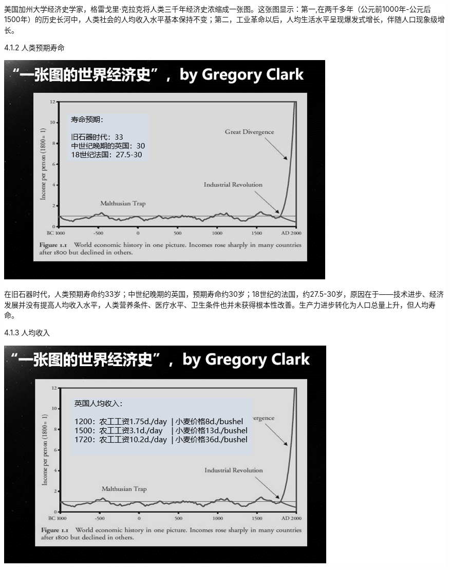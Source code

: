 美国加州大学经济史学家，格雷戈里·克拉克将人类三千年经济史浓缩成一张图。这张图显示：第一,在两千多年（公元前1000年-公元后1500年）的历史长河中，人类社会的人均收入水平基本保持不变；第二，工业革命以后，人均生活水平呈现爆发式增长，伴随人口现象级增长。

4.1.2 人类预期寿命

![](/uploads/2019/06/03-65.png)

在旧石器时代，人类预期寿命约33岁；中世纪晚期的英国，预期寿命约30岁；18世纪的法国，约27.5-30岁，原因在于­——技术进步、经济发展并没有提高人均收入水平，人类营养条件、医疗水平、卫生条件也并未获得根本性改善。生产力进步转化为人口总量上升，但人均寿命。

4.1.3 人均收入

![](/uploads/2019/06/03-66.png)
